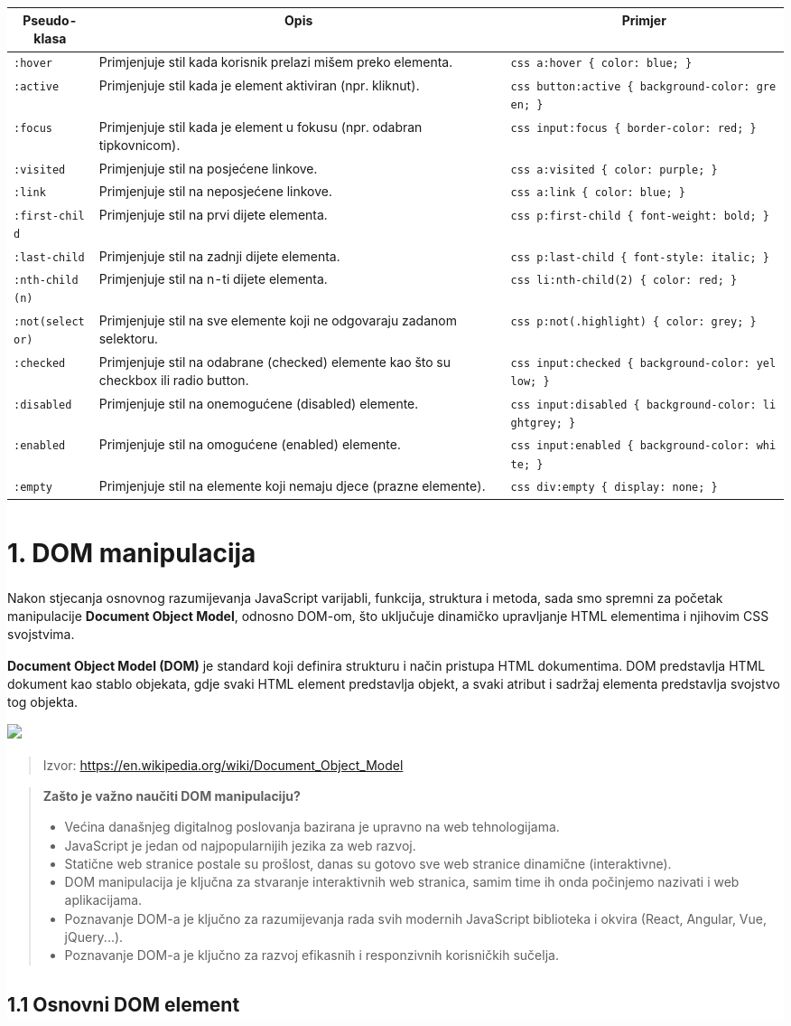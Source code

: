 | Pseudo-klasa | Opis | Primjer |
|--------------|------|---------|
| `:hover`     | Primjenjuje stil kada korisnik prelazi mišem preko elementa. | ```css a:hover { color: blue; } ``` |
| `:active`    | Primjenjuje stil kada je element aktiviran (npr. kliknut). | ```css button:active { background-color: green; } ``` |
| `:focus`     | Primjenjuje stil kada je element u fokusu (npr. odabran tipkovnicom). | ```css input:focus { border-color: red; } ``` |
| `:visited`   | Primjenjuje stil na posjećene linkove. | ```css a:visited { color: purple; } ``` |
| `:link`      | Primjenjuje stil na neposjećene linkove. | ```css a:link { color: blue; } ``` |
| `:first-child` | Primjenjuje stil na prvi dijete elementa. | ```css p:first-child { font-weight: bold; } ``` |
| `:last-child` | Primjenjuje stil na zadnji dijete elementa. | ```css p:last-child { font-style: italic; } ``` |
| `:nth-child(n)` | Primjenjuje stil na n-ti dijete elementa. | ```css li:nth-child(2) { color: red; } ``` |
| `:not(selector)` | Primjenjuje stil na sve elemente koji ne odgovaraju zadanom selektoru. | ```css p:not(.highlight) { color: grey; } ``` |
| `:checked`   | Primjenjuje stil na odabrane (checked) elemente kao što su checkbox ili radio button. | ```css input:checked { background-color: yellow; } ``` |
| `:disabled`  | Primjenjuje stil na onemogućene (disabled) elemente. | ```css input:disabled { background-color: lightgrey; } ``` |
| `:enabled`   | Primjenjuje stil na omogućene (enabled) elemente. | ```css input:enabled { background-color: white; } ``` |
| `:empty`     | Primjenjuje stil na elemente koji nemaju djece (prazne elemente). | ```css div:empty { display: none; } ``` |

# 1. DOM manipulacija
Nakon stjecanja osnovnog razumijevanja JavaScript varijabli, funkcija, struktura i metoda, sada smo spremni za početak manipulacije **Document Object Model**, odnosno DOM-om, što uključuje dinamičko upravljanje HTML elementima i njihovim CSS svojstvima.

**Document Object Model (DOM)** je standard koji definira strukturu i način pristupa HTML dokumentima. DOM predstavlja HTML dokument kao stablo objekata, gdje svaki HTML element predstavlja objekt, a svaki atribut i sadržaj elementa predstavlja svojstvo tog objekta.

<img src="https://github.com/lukablaskovic/FIPU-PJS/blob/main/5.%20DOM,%20JSON%20i%20Asinkrono%20programiranje/screenshots/DOM.png?raw=true" style="width:25%"></img> 
> Izvor: https://en.wikipedia.org/wiki/Document_Object_Model

>**Zašto je važno naučiti DOM manipulaciju?**
> - Većina današnjeg digitalnog poslovanja bazirana je upravno na web tehnologijama.
> - JavaScript je jedan od najpopularnijih jezika za web razvoj.
> - Statične web stranice postale su prošlost, danas su gotovo sve web stranice dinamične (interaktivne).
> - DOM manipulacija je ključna za stvaranje interaktivnih web stranica, samim time ih onda počinjemo nazivati i web aplikacijama.
> - Poznavanje DOM-a je ključno za razumijevanja rada svih modernih JavaScript biblioteka i okvira (React, Angular, Vue, jQuery...).
> - Poznavanje DOM-a je ključno za razvoj efikasnih i responzivnih korisničkih sučelja.

## 1.1 Osnovni DOM element
